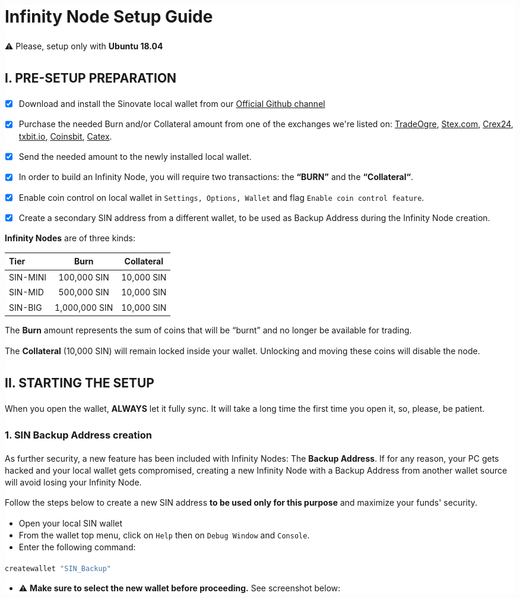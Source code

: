 # Infinity Node Setup Guide

:warning: Please, setup only with **Ubuntu 18.04**

## I. PRE-SETUP PREPARATION
- [x] Download and install the Sinovate local wallet from our [Official Github channel](https://github.com/SINOVATEblockchain/SIN-core/releases)
- [x] Purchase the needed Burn and/or Collateral amount from one of the exchanges we're listed on: [TradeOgre](https://tradeogre.com/exchange/BTC-SIN), [Stex.com](https://app.stex.com/en/basic-trade/pair/BTC/SIN/1D), [Crex24](https://crex24.com/exchange/SIN-BTC), [txbit.io](https://txbit.io/Trade/SIN/BTC/?r=c73), [Coinsbit](https://coinsbit.io/trade/SIN_BTC), [Catex](https://www.catex.io/trading/SIN/ETH).
- [x] Send the needed amount to the newly installed local wallet.
- [x] In order to build an Infinity Node, you will require two transactions: the **“BURN”** and the **“Collateral“**.
- [x] Enable coin control on local wallet in `Settings, Options, Wallet` and flag `Enable coin control feature`.
- [x] Create a secondary SIN address from a different wallet, to be used as Backup Address during the Infinity Node creation.


**Infinity Nodes** are of three kinds:

Tier | Burn | Collateral
:--- | :---: | :---:
SIN-MINI | 100,000 SIN | 10,000 SIN
SIN-MID | 500,000 SIN | 10,000 SIN
SIN-BIG | 1,000,000 SIN | 10,000 SIN

The **Burn** amount represents the sum of coins that will be “burnt” and no longer be available for trading.

The **Collateral** (10,000 SIN) will remain locked inside your wallet. Unlocking and moving these coins will disable the node.

## II. STARTING THE SETUP
When you open the wallet, **ALWAYS** let it fully sync. It will take a long time the first time you open it, so, please, be patient.

### 1. SIN Backup Address creation
As further security, a new feature has been included with Infinity Nodes: The **Backup Address**. If for any reason, your PC gets hacked and your local wallet gets compromised, creating a new Infinity Node with a Backup Address from another wallet source will avoid losing your Infinity Node.

Follow the steps below to create a new SIN address **to be used only for this purpose** and maximize your funds' security.

* Open your local SIN wallet
* From the wallet top menu, click on `Help` then on `Debug Window` and `Console`.
* Enter the following command:
```bash
createwallet "SIN_Backup"
```
* :warning: **Make sure to select the new wallet before proceeding.** See screenshot below:
